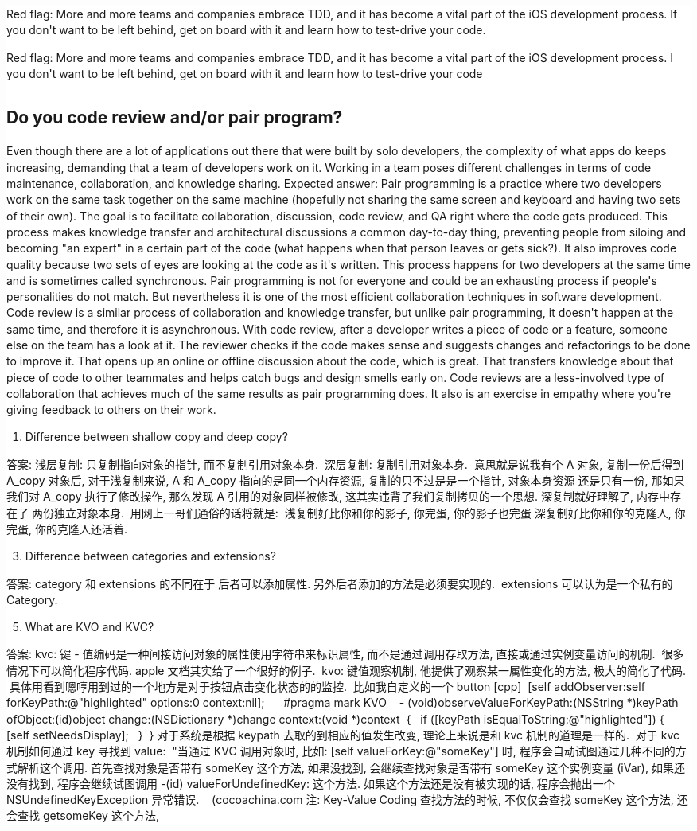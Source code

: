 Red flag: More and more teams and companies embrace TDD, and it has become a vital part of the iOS development process. If you don't want to be left
behind, get on board with it and learn how to test-drive your code.

Red flag: More and more teams and companies embrace TDD, and it has become a vital part of the iOS development process. I you don't want to be left
behind, get on board with it and learn how to test-drive your code

## Do you code review and/or pair program?

Even though there are a lot of applications out there that were built by solo developers, the complexity of what apps do keeps increasing, demanding
that a team of developers work on it. Working in a team poses different challenges in terms of code maintenance, collaboration, and knowledge sharing.
Expected answer: Pair programming is a practice where two developers work on the same task together on the same machine (hopefully not sharing the
same screen and keyboard and having two sets of their own). The goal is to facilitate collaboration, discussion, code review, and QA right where the
code gets produced. This process makes knowledge transfer and architectural discussions a common day-to-day thing, preventing people from siloing and
becoming "an expert" in a certain part of the code (what happens when that person leaves or gets sick?). It also improves code quality because two
sets of eyes are looking at the code as it's written. This process happens for two developers at the same time and is sometimes called synchronous.
Pair programming is not for everyone and could be an exhausting process if people's personalities do not match. But nevertheless it is one of the most
efficient collaboration techniques in software development.  Code review is a similar process of collaboration and knowledge transfer, but unlike pair
programming, it doesn't happen at the same time, and therefore it is asynchronous. With code review, after a developer writes a piece of code or a
feature, someone else on the team has a look at it. The reviewer checks if the code makes sense and suggests changes and refactorings to be done to
improve it. That opens up an online or offline discussion about the code, which is great. That transfers knowledge about that piece of code to other
teammates and helps catch bugs and design smells early on.  Code reviews are a less-involved type of collaboration that achieves much of the same
results as pair programming does. It also is an exercise in empathy where you're giving feedback to others on their work.

1. Difference between shallow copy and deep copy?

答案: 浅层复制: 只复制指向对象的指针, 而不复制引用对象本身.  深层复制: 复制引用对象本身.  意思就是说我有个 A 对象, 复制一份后得到 A_copy 对象后,
对于浅复制来说, A 和 A_copy 指向的是同一个内存资源, 复制的只不过是是一个指针, 对象本身资源 还是只有一份, 那如果我们对 A_copy 执行了修改操作, 那么发现
A 引用的对象同样被修改, 这其实违背了我们复制拷贝的一个思想. 深复制就好理解了, 内存中存在了 两份独立对象本身.  用网上一哥们通俗的话将就是:
 浅复制好比你和你的影子, 你完蛋, 你的影子也完蛋 深复制好比你和你的克隆人, 你完蛋, 你的克隆人还活着.

3. Difference between categories and extensions?

答案: category 和 extensions 的不同在于 后者可以添加属性. 另外后者添加的方法是必须要实现的.  extensions 可以认为是一个私有的 Category.

5. What are KVO and KVC?

答案: kvc: 键 - 值编码是一种间接访问对象的属性使用字符串来标识属性, 而不是通过调用存取方法, 直接或通过实例变量访问的机制.
 很多情况下可以简化程序代码. apple 文档其实给了一个很好的例子.  kvo: 键值观察机制, 他提供了观察某一属性变化的方法, 极大的简化了代码.
 具体用看到嗯哼用到过的一个地方是对于按钮点击变化状态的的监控.  比如我自定义的一个 button [cpp]  [self addObserver:self forKeyPath:@"highlighted"
options:0 context:nil];      #pragma mark KVO    - (void)observeValueForKeyPath:(NSString *)keyPath ofObject:(id)object change:(NSDictionary *)change
context:(void *)context  {   if ([keyPath isEqualToString:@"highlighted"]) {   [self setNeedsDisplay];   }  } 对于系统是根据 keypath
去取的到相应的值发生改变, 理论上来说是和 kvc 机制的道理是一样的.  对于 kvc 机制如何通过 key 寻找到 value:  "当通过 KVC 调用对象时, 比如: [self
valueForKey:@"someKey"] 时, 程序会自动试图通过几种不同的方式解析这个调用. 首先查找对象是否带有 someKey 这个方法, 如果没找到, 会继续查找对象是否带有
someKey 这个实例变量 (iVar), 如果还没有找到, 程序会继续试图调用 -(id) valueForUndefinedKey: 这个方法. 如果这个方法还是没有被实现的话, 程序会抛出一个
NSUndefinedKeyException 异常错误.    (cocoachina.com 注: Key-Value Coding 查找方法的时候, 不仅仅会查找 someKey 这个方法, 还会查找 getsomeKey 这个方法,